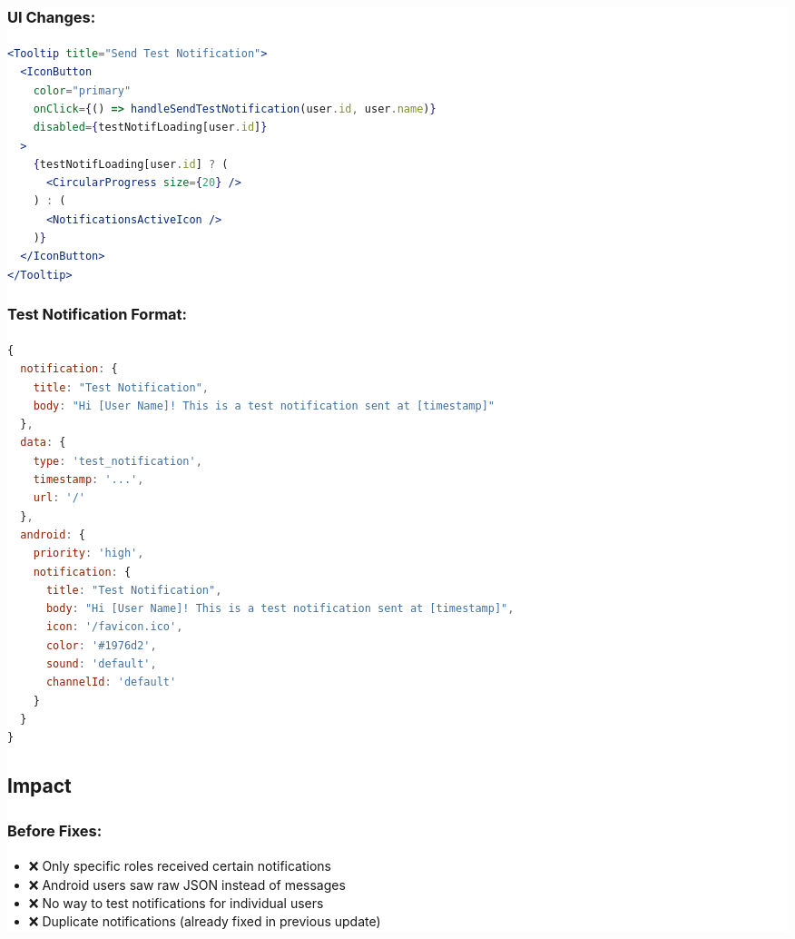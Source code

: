 ### UI Changes:
```jsx
<Tooltip title="Send Test Notification">
  <IconButton 
    color="primary" 
    onClick={() => handleSendTestNotification(user.id, user.name)}
    disabled={testNotifLoading[user.id]}
  >
    {testNotifLoading[user.id] ? (
      <CircularProgress size={20} />
    ) : (
      <NotificationsActiveIcon />
    )}
  </IconButton>
</Tooltip>
```

### Test Notification Format:
```javascript
{
  notification: {
    title: "Test Notification",
    body: "Hi [User Name]! This is a test notification sent at [timestamp]"
  },
  data: {
    type: 'test_notification',
    timestamp: '...',
    url: '/'
  },
  android: {
    priority: 'high',
    notification: {
      title: "Test Notification",
      body: "Hi [User Name]! This is a test notification sent at [timestamp]",
      icon: '/favicon.ico',
      color: '#1976d2',
      sound: 'default',
      channelId: 'default'
    }
  }
}
```

## Impact

### Before Fixes:
- ❌ Only specific roles received certain notifications
- ❌ Android users saw raw JSON instead of messages
- ❌ No way to test notifications for individual users
- ❌ Duplicate notifications (already fixed in previous update)
